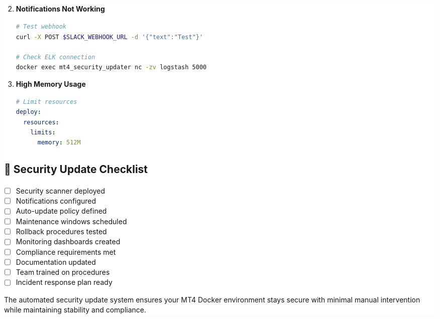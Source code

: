 2. **Notifications Not Working**
   ```bash
   # Test webhook
   curl -X POST $SLACK_WEBHOOK_URL -d '{"text":"Test"}'
   
   # Check ELK connection
   docker exec mt4_security_updater nc -zv logstash 5000
   ```

3. **High Memory Usage**
   ```yaml
   # Limit resources
   deploy:
     resources:
       limits:
         memory: 512M
   ```

## 🎯 Security Update Checklist

- [ ] Security scanner deployed
- [ ] Notifications configured
- [ ] Auto-update policy defined
- [ ] Maintenance windows scheduled
- [ ] Rollback procedures tested
- [ ] Monitoring dashboards created
- [ ] Compliance requirements met
- [ ] Documentation updated
- [ ] Team trained on procedures
- [ ] Incident response plan ready

The automated security update system ensures your MT4 Docker environment stays secure with minimal manual intervention while maintaining stability and compliance.